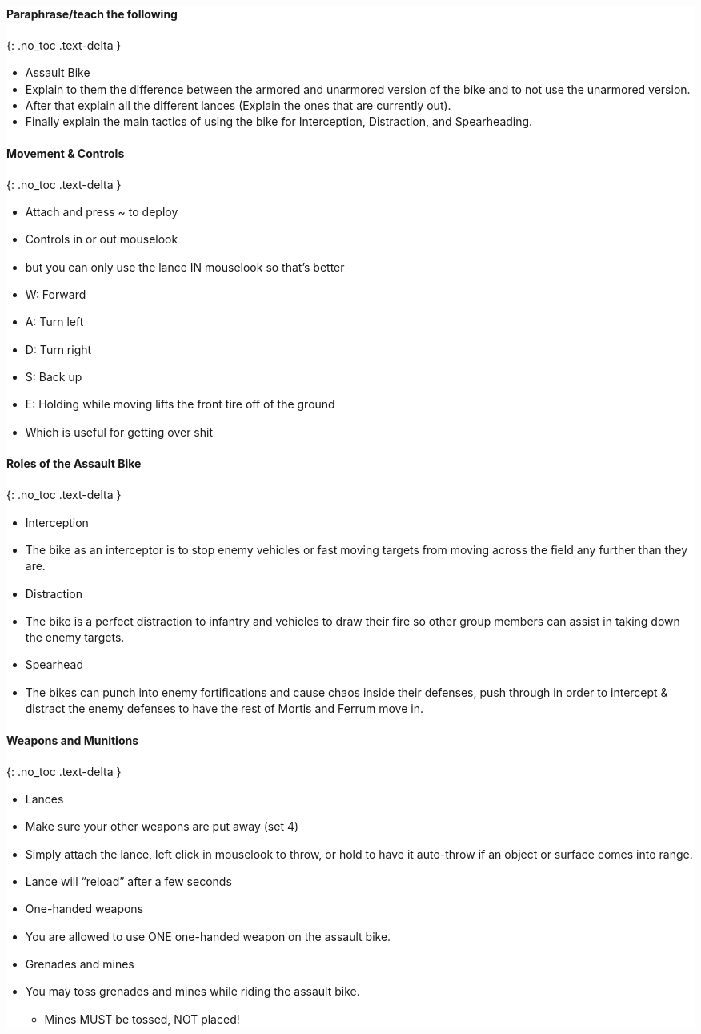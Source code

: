 #### Paraphrase/teach the following
{: .no_toc .text-delta }

+ Assault Bike
 + Explain to them the difference between the armored and unarmored version of the bike and to not use the unarmored version.
 + After that explain all the different lances (Explain the ones that are currently out).
 + Finally explain the main tactics of using the bike for Interception, Distraction, and Spearheading.

#### Movement & Controls
{: .no_toc .text-delta }

+ Attach and press ~ to deploy
+ Controls in or out mouselook
 + but you can only use the lance IN mouselook so that’s better


+ W: Forward
+ A: Turn left
+ D: Turn right
+ S: Back up
+ E: Holding while moving lifts the front tire off of the ground
 + Which is useful for getting over shit

#### Roles of the Assault Bike
{: .no_toc .text-delta }

+ Interception
 + The bike as an interceptor is to stop enemy vehicles or fast moving targets from moving across the field any further than they are.


+ Distraction
 + The bike is a perfect distraction to infantry and vehicles to draw their fire so other group members can assist in taking down the enemy targets.


+ Spearhead
 + The bikes can punch into enemy fortifications and cause chaos inside their defenses, push through in order to intercept & distract the enemy defenses to have the rest of Mortis and Ferrum move in.

#### Weapons and Munitions
{: .no_toc .text-delta }

+ Lances
 + Make sure your other weapons are put away (set 4)
 + Simply attach the lance, left click in mouselook to throw, or hold to have it auto-throw if an object or surface comes into range.
 + Lance will “reload” after a few seconds


+ One-handed weapons
 + You are allowed to use ONE one-handed weapon on the assault bike.


+ Grenades and mines
 + You may toss grenades and mines while riding the assault bike.
   + Mines MUST be tossed, NOT placed!
